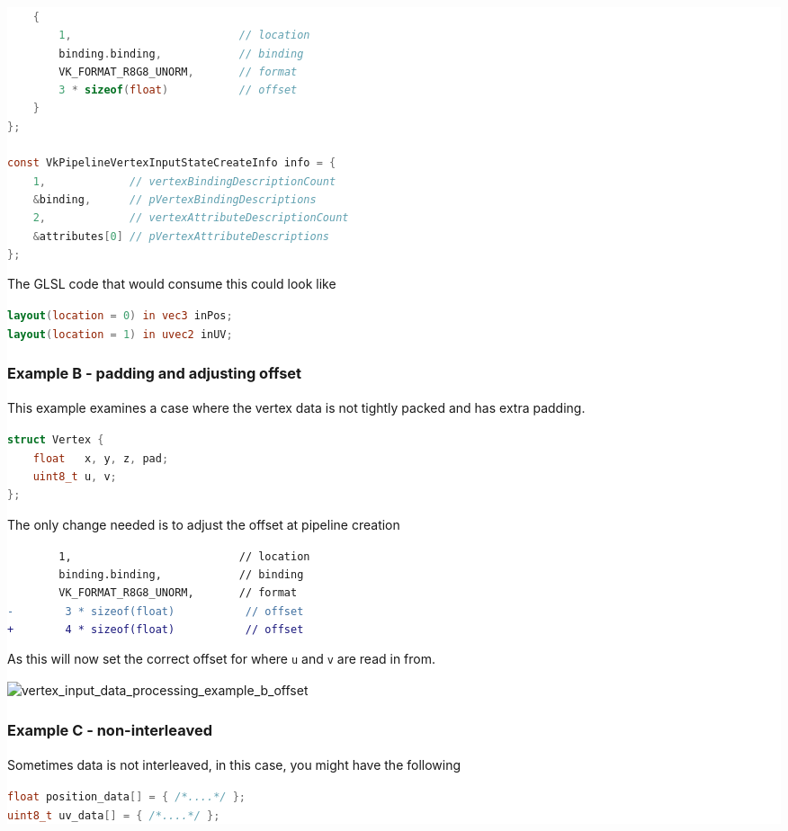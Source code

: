 ```c
    {
        1,                          // location
        binding.binding,            // binding
        VK_FORMAT_R8G8_UNORM,       // format
        3 * sizeof(float)           // offset
    }
};

const VkPipelineVertexInputStateCreateInfo info = {
    1,             // vertexBindingDescriptionCount
    &binding,      // pVertexBindingDescriptions
    2,             // vertexAttributeDescriptionCount
    &attributes[0] // pVertexAttributeDescriptions
};
```

The GLSL code that would consume this could look like

```glsl
layout(location = 0) in vec3 inPos;
layout(location = 1) in uvec2 inUV;
```

### Example B - padding and adjusting offset

This example examines a case where the vertex data is not tightly packed and has extra padding.

```c
struct Vertex {
    float   x, y, z, pad;
    uint8_t u, v;
};
```

The only change needed is to adjust the offset at pipeline creation

```patch
        1,                          // location
        binding.binding,            // binding
        VK_FORMAT_R8G8_UNORM,       // format
-        3 * sizeof(float)           // offset
+        4 * sizeof(float)           // offset
```

As this will now set the correct offset for where `u` and `v` are read in from.

![vertex_input_data_processing_example_b_offset](../images/vertex_input_data_processing_example_b_offset.png)

### Example C - non-interleaved

Sometimes data is not interleaved, in this case, you might have the following

```c
float position_data[] = { /*....*/ };
uint8_t uv_data[] = { /*....*/ };
```
